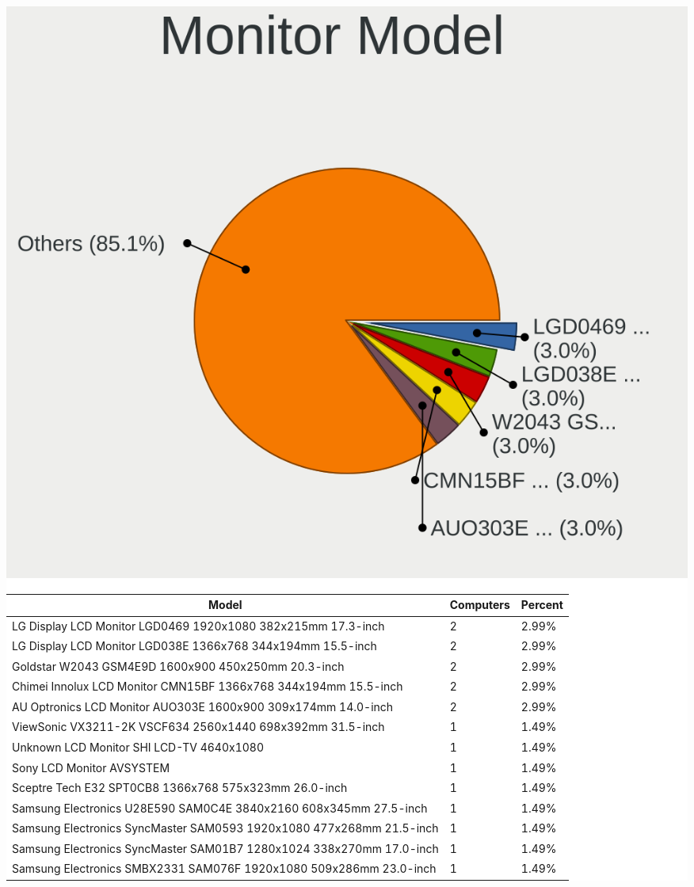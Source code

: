 ![Monitor Model](./images/pie_chart/mon_model.svg)


| Model                                                                    | Computers | Percent |
|--------------------------------------------------------------------------|-----------|---------|
| LG Display LCD Monitor LGD0469 1920x1080 382x215mm 17.3-inch             | 2         | 2.99%   |
| LG Display LCD Monitor LGD038E 1366x768 344x194mm 15.5-inch              | 2         | 2.99%   |
| Goldstar W2043 GSM4E9D 1600x900 450x250mm 20.3-inch                      | 2         | 2.99%   |
| Chimei Innolux LCD Monitor CMN15BF 1366x768 344x194mm 15.5-inch          | 2         | 2.99%   |
| AU Optronics LCD Monitor AUO303E 1600x900 309x174mm 14.0-inch            | 2         | 2.99%   |
| ViewSonic VX3211-2K VSCF634 2560x1440 698x392mm 31.5-inch                | 1         | 1.49%   |
| Unknown LCD Monitor SHI LCD-TV 4640x1080                                 | 1         | 1.49%   |
| Sony LCD Monitor AVSYSTEM                                                | 1         | 1.49%   |
| Sceptre Tech E32 SPT0CB8 1366x768 575x323mm 26.0-inch                    | 1         | 1.49%   |
| Samsung Electronics U28E590 SAM0C4E 3840x2160 608x345mm 27.5-inch        | 1         | 1.49%   |
| Samsung Electronics SyncMaster SAM0593 1920x1080 477x268mm 21.5-inch     | 1         | 1.49%   |
| Samsung Electronics SyncMaster SAM01B7 1280x1024 338x270mm 17.0-inch     | 1         | 1.49%   |
| Samsung Electronics SMBX2331 SAM076F 1920x1080 509x286mm 23.0-inch       | 1         | 1.49%   |
